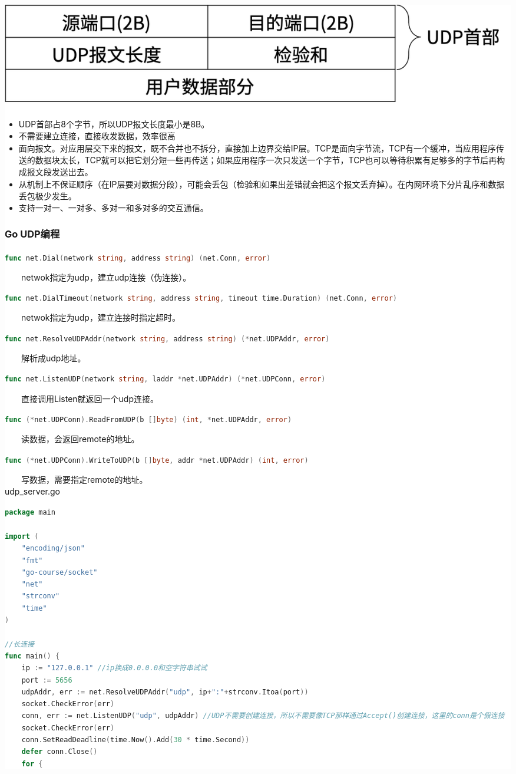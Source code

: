 ![avatar](img/udp_datagram.png)  
- UDP首部占8个字节，所以UDP报文长度最小是8B。  
- 不需要建立连接，直接收发数据，效率很高
- 面向报文。对应用层交下来的报文，既不合并也不拆分，直接加上边界交给IP层。TCP是面向字节流，TCP有一个缓冲，当应用程序传送的数据块太长，TCP就可以把它划分短一些再传送；如果应用程序一次只发送一个字节，TCP也可以等待积累有足够多的字节后再构成报文段发送出去。
- 从机制上不保证顺序（在IP层要对数据分段），可能会丢包（检验和如果出差错就会把这个报文丢弃掉）。在内网环境下分片乱序和数据丢包极少发生。
- 支持一对一、一对多、多对一和多对多的交互通信。
### Go UDP编程
```Go
func net.Dial(network string, address string) (net.Conn, error)
```
&#8195;&#8195;netwok指定为udp，建立udp连接（伪连接）。  
```Go
func net.DialTimeout(network string, address string, timeout time.Duration) (net.Conn, error)
```
&#8195;&#8195;netwok指定为udp，建立连接时指定超时。  
```Go
func net.ResolveUDPAddr(network string, address string) (*net.UDPAddr, error)
```
&#8195;&#8195;解析成udp地址。  
```Go
func net.ListenUDP(network string, laddr *net.UDPAddr) (*net.UDPConn, error)
```
&#8195;&#8195;直接调用Listen就返回一个udp连接。  
```Go
func (*net.UDPConn).ReadFromUDP(b []byte) (int, *net.UDPAddr, error)
```
&#8195;&#8195;读数据，会返回remote的地址。  
```Go
func (*net.UDPConn).WriteToUDP(b []byte, addr *net.UDPAddr) (int, error)
```
&#8195;&#8195;写数据，需要指定remote的地址。  
udp_server.go  
```Go
package main

import (
	"encoding/json"
	"fmt"
	"go-course/socket"
	"net"
	"strconv"
	"time"
)

//长连接
func main() {
	ip := "127.0.0.1" //ip换成0.0.0.0和空字符串试试
	port := 5656
	udpAddr, err := net.ResolveUDPAddr("udp", ip+":"+strconv.Itoa(port))
	socket.CheckError(err)
	conn, err := net.ListenUDP("udp", udpAddr) //UDP不需要创建连接，所以不需要像TCP那样通过Accept()创建连接，这里的conn是个假连接
	socket.CheckError(err)
	conn.SetReadDeadline(time.Now().Add(30 * time.Second))
	defer conn.Close()
	for {
```